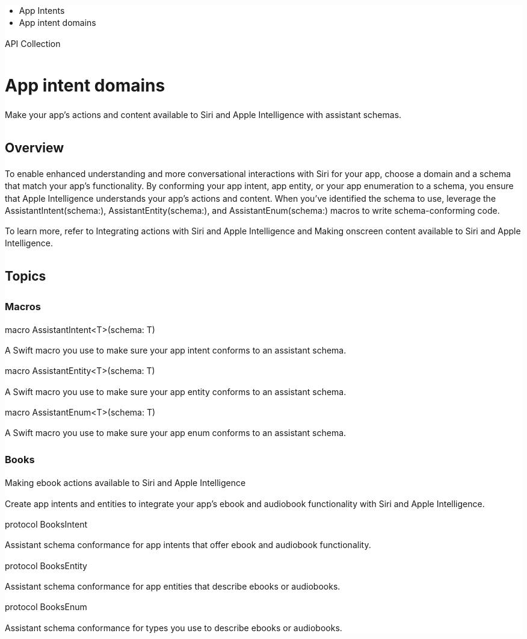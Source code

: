 

- App Intents
-  App intent domains 

API Collection

# App intent domains

Make your app’s actions and content available to Siri and Apple Intelligence with assistant schemas.

## Overview

To enable enhanced understanding and more conversational interactions with Siri for your app, choose a domain and a schema that match your app’s functionality. By conforming your app intent, app entity, or your app enumeration to a schema, you ensure that Apple Intelligence understands your app’s actions and content. When you’ve identified the schema to use, leverage the AssistantIntent(schema:), AssistantEntity(schema:), and AssistantEnum(schema:) macros to write schema-conforming code.

To learn more, refer to Integrating actions with Siri and Apple Intelligence and Making onscreen content available to Siri and Apple Intelligence.

## Topics

### Macros

macro AssistantIntent&lt;T>(schema: T)

A Swift macro you use to make sure your app intent conforms to an assistant schema.

macro AssistantEntity&lt;T>(schema: T)

A Swift macro you use to make sure your app entity conforms to an assistant schema.

macro AssistantEnum&lt;T>(schema: T)

A Swift macro you use to make sure your app enum conforms to an assistant schema.

### Books

Making ebook actions available to Siri and Apple Intelligence

Create app intents and entities to integrate your app’s ebook and audiobook functionality with Siri and Apple Intelligence.

protocol BooksIntent

Assistant schema conformance for app intents that offer ebook and audiobook functionality.

protocol BooksEntity

Assistant schema conformance for app entities that describe ebooks or audiobooks.

protocol BooksEnum

Assistant schema conformance for types you use to describe ebooks or audiobooks.
